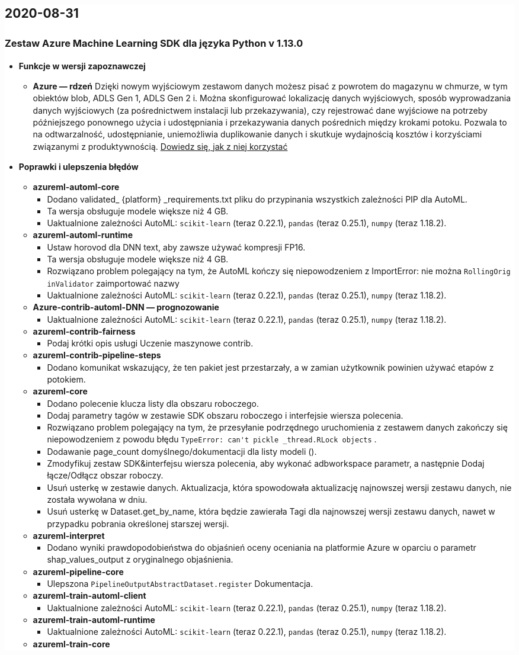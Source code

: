 ## <a name="2020-08-31"></a>2020-08-31

### <a name="azure-machine-learning-sdk-for-python-v1130"></a>Zestaw Azure Machine Learning SDK dla języka Python v 1.13.0
+ **Funkcje w wersji zapoznawczej**
  + **Azure — rdzeń** Dzięki nowym wyjściowym zestawom danych możesz pisać z powrotem do magazynu w chmurze, w tym obiektów blob, ADLS Gen 1, ADLS Gen 2 i. Można skonfigurować lokalizację danych wyjściowych, sposób wyprowadzania danych wyjściowych (za pośrednictwem instalacji lub przekazywania), czy rejestrować dane wyjściowe na potrzeby późniejszego ponownego użycia i udostępniania i przekazywania danych pośrednich między krokami potoku. Pozwala to na odtwarzalność, udostępnianie, uniemożliwia duplikowanie danych i skutkuje wydajnością kosztów i korzyściami związanymi z produktywnością. [Dowiedz się, jak z niej korzystać](/python/api/azureml-core/azureml.data.output_dataset_config.outputfiledatasetconfig?preserve-view=true&view=azure-ml-py)
    
+ **Poprawki i ulepszenia błędów**
  + **azureml-automl-core**
    + Dodano validated_ {platform} _requirements.txt pliku do przypinania wszystkich zależności PIP dla AutoML.
    + Ta wersja obsługuje modele większe niż 4 GB.
    + Uaktualnione zależności AutoML: `scikit-learn` (teraz 0.22.1), `pandas` (teraz 0.25.1), `numpy` (teraz 1.18.2).
  + **azureml-automl-runtime**
    + Ustaw horovod dla DNN text, aby zawsze używać kompresji FP16.
    + Ta wersja obsługuje modele większe niż 4 GB.
    + Rozwiązano problem polegający na tym, że AutoML kończy się niepowodzeniem z ImportError: nie można `RollingOriginValidator` zaimportować nazwy
    + Uaktualnione zależności AutoML: `scikit-learn` (teraz 0.22.1), `pandas` (teraz 0.25.1), `numpy` (teraz 1.18.2).
  + **Azure-contrib-automl-DNN — prognozowanie**
    + Uaktualnione zależności AutoML: `scikit-learn` (teraz 0.22.1), `pandas` (teraz 0.25.1), `numpy` (teraz 1.18.2).
  + **azureml-contrib-fairness**
    + Podaj krótki opis usługi Uczenie maszynowe contrib.
  + **azureml-contrib-pipeline-steps**
    + Dodano komunikat wskazujący, że ten pakiet jest przestarzały, a w zamian użytkownik powinien używać etapów z potokiem.
  + **azureml-core**
    + Dodano polecenie klucza listy dla obszaru roboczego.
    + Dodaj parametry tagów w zestawie SDK obszaru roboczego i interfejsie wiersza polecenia.
    + Rozwiązano problem polegający na tym, że przesyłanie podrzędnego uruchomienia z zestawem danych zakończy się niepowodzeniem z powodu błędu `TypeError: can't pickle _thread.RLock objects` .
    + Dodawanie page_count domyślnego/dokumentacji dla listy modeli ().
    + Zmodyfikuj zestaw SDK&interfejsu wiersza polecenia, aby wykonać adbworkspace parametr, a następnie Dodaj łącze/Odłącz obszar roboczy.
    + Usuń usterkę w zestawie danych. Aktualizacja, która spowodowała aktualizację najnowszej wersji zestawu danych, nie została wywołana w dniu. 
    + Usuń usterkę w Dataset.get_by_name, która będzie zawierała Tagi dla najnowszej wersji zestawu danych, nawet w przypadku pobrania określonej starszej wersji.
  + **azureml-interpret**
    + Dodano wyniki prawdopodobieństwa do objaśnień oceny oceniania na platformie Azure w oparciu o parametr shap_values_output z oryginalnego objaśnienia.
  + **azureml-pipeline-core**
    + Ulepszona `PipelineOutputAbstractDataset.register` Dokumentacja.
  + **azureml-train-automl-client**
    + Uaktualnione zależności AutoML: `scikit-learn` (teraz 0.22.1), `pandas` (teraz 0.25.1), `numpy` (teraz 1.18.2).
  + **azureml-train-automl-runtime**
    + Uaktualnione zależności AutoML: `scikit-learn` (teraz 0.22.1), `pandas` (teraz 0.25.1), `numpy` (teraz 1.18.2).
  + **azureml-train-core**
